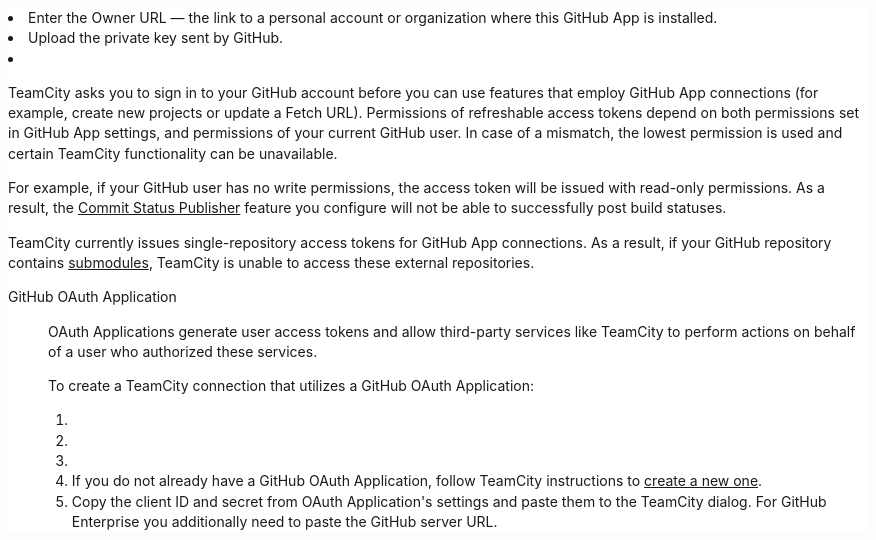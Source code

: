 <li>Enter the Owner URL — the link to a personal account or organization where this GitHub App is installed.</li>

<li>Upload the private key sent by GitHub.</li>

<li>

<include from="common-templates.md" element-id="test-and-save-connection"/>

</li>
</ol>


<note>

TeamCity asks you to sign in to your GitHub account before you can use features that employ GitHub App connections (for example, create new projects or update a Fetch URL). Permissions of refreshable access tokens depend on both permissions set in GitHub App settings, and permissions of your current GitHub user. In case of a mismatch, the lowest permission is used and certain TeamCity functionality can be unavailable.

For example, if your GitHub user has no write permissions, the access token will be issued with read-only permissions. As a result, the <a href="commit-status-publisher.md">Commit Status Publisher</a> feature you configure will not be able to successfully post build statuses.

</note>

<warning>

TeamCity currently issues single-repository access tokens for GitHub App connections. As a result, if your GitHub repository contains [submodules](https://git-scm.com/book/en/v2/Git-Tools-Submodules), TeamCity is unable to access these external repositories.

</warning>

</dd>



<dt>GitHub OAuth Application</dt>
<dd>
<anchor name="github-oauth"/>
   
OAuth Applications generate user access tokens and allow third-party services like TeamCity to perform actions on behalf of a user who authorized these services.<br/>


To create a TeamCity connection that utilizes a GitHub OAuth Application:

<ol>

<li><include from="common-templates.md" element-id="open-project-settings"/></li>

<li><include from="common-templates.md" element-id="create-new-connection"/></li>

<li><include from="common-templates.md" element-id="choose-connection-type"><var name="connection-type" value="GitHub.com or GitHub Enterprise"/></include></li>

<li>If you do not already have a GitHub OAuth Application, follow TeamCity instructions to <a href="https://docs.github.com/en/developers/apps/authorizing-oauth-apps">create a new one</a>.</li>

<li>Copy the client ID and secret from OAuth Application's settings and paste them to the TeamCity dialog. For GitHub Enterprise you additionally need to paste the GitHub server URL.</li>
